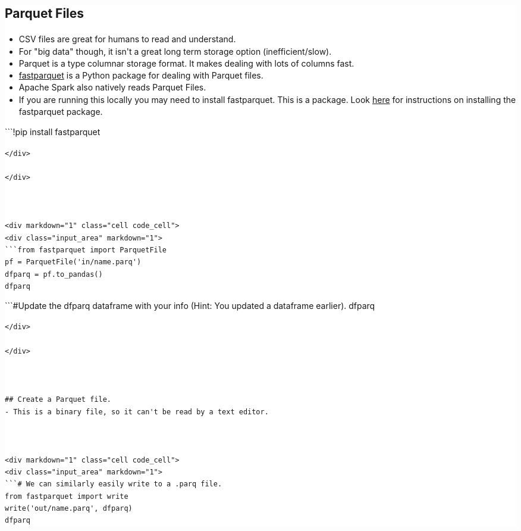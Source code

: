 </div>



## Parquet Files
- CSV files are great for humans to read and understand.  
- For "big data" though, it isn't a great long term storage option (inefficient/slow).
- Parquet is a type columnar storage format.  It makes dealing with lots of columns fast. 
- [fastparquet](https://fastparquet.readthedocs.io) is a Python package for dealing with Parquet files. 
- Apache Spark also natively reads Parquet Files. 
- If you are running this locally you may need to install fastparquet.  This is a package. Look [here](https://anaconda.org/conda-forge/fastparquet) for instructions on installing the fastparquet package. 



<div markdown="1" class="cell code_cell">
<div class="input_area" markdown="1">
```!pip install fastparquet

```
</div>

</div>



<div markdown="1" class="cell code_cell">
<div class="input_area" markdown="1">
```from fastparquet import ParquetFile
pf = ParquetFile('in/name.parq')
dfparq = pf.to_pandas()
dfparq

```
</div>

</div>



<div markdown="1" class="cell code_cell">
<div class="input_area" markdown="1">
```#Update the dfparq dataframe with your info (Hint: You updated a dataframe earlier).
dfparq

```
</div>

</div>



## Create a Parquet file.
- This is a binary file, so it can't be read by a text editor. 



<div markdown="1" class="cell code_cell">
<div class="input_area" markdown="1">
```# We can similarly easily write to a .parq file. 
from fastparquet import write
write('out/name.parq', dfparq)
dfparq

```
</div>
